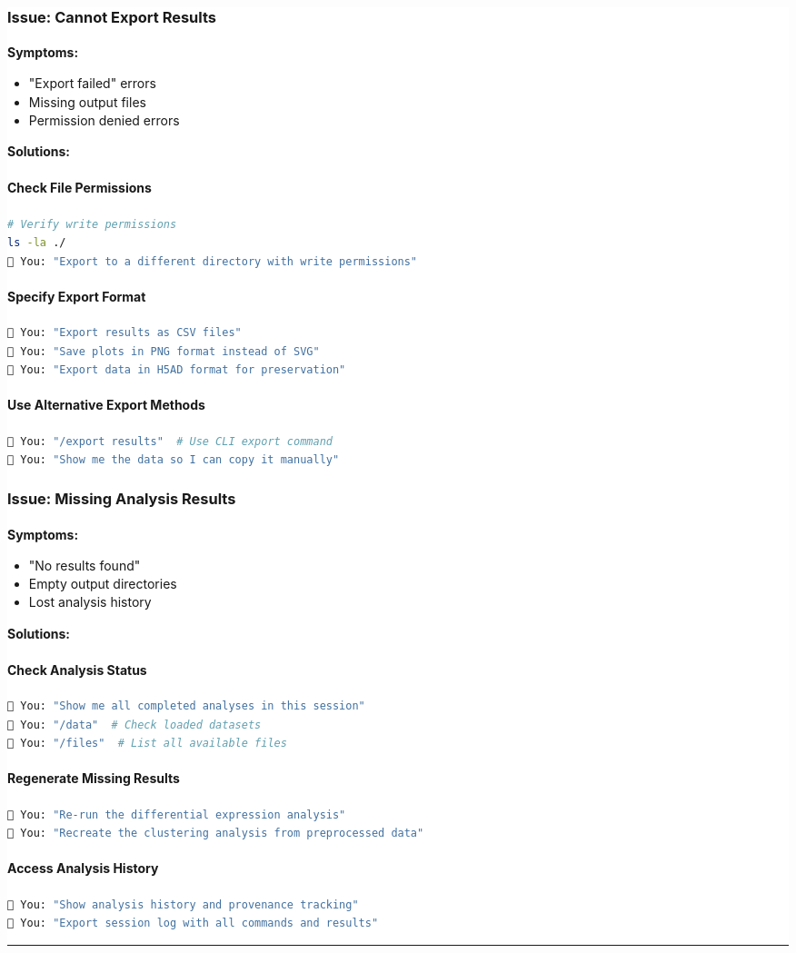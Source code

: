 ### Issue: Cannot Export Results

**Symptoms:**
- "Export failed" errors
- Missing output files
- Permission denied errors

**Solutions:**

#### Check File Permissions
```bash
# Verify write permissions
ls -la ./
🦞 You: "Export to a different directory with write permissions"
```

#### Specify Export Format
```bash
🦞 You: "Export results as CSV files"
🦞 You: "Save plots in PNG format instead of SVG"
🦞 You: "Export data in H5AD format for preservation"
```

#### Use Alternative Export Methods
```bash
🦞 You: "/export results"  # Use CLI export command
🦞 You: "Show me the data so I can copy it manually"
```

### Issue: Missing Analysis Results

**Symptoms:**
- "No results found"
- Empty output directories
- Lost analysis history

**Solutions:**

#### Check Analysis Status
```bash
🦞 You: "Show me all completed analyses in this session"
🦞 You: "/data"  # Check loaded datasets
🦞 You: "/files"  # List all available files
```

#### Regenerate Missing Results
```bash
🦞 You: "Re-run the differential expression analysis"
🦞 You: "Recreate the clustering analysis from preprocessed data"
```

#### Access Analysis History
```bash
🦞 You: "Show analysis history and provenance tracking"
🦞 You: "Export session log with all commands and results"
```

---